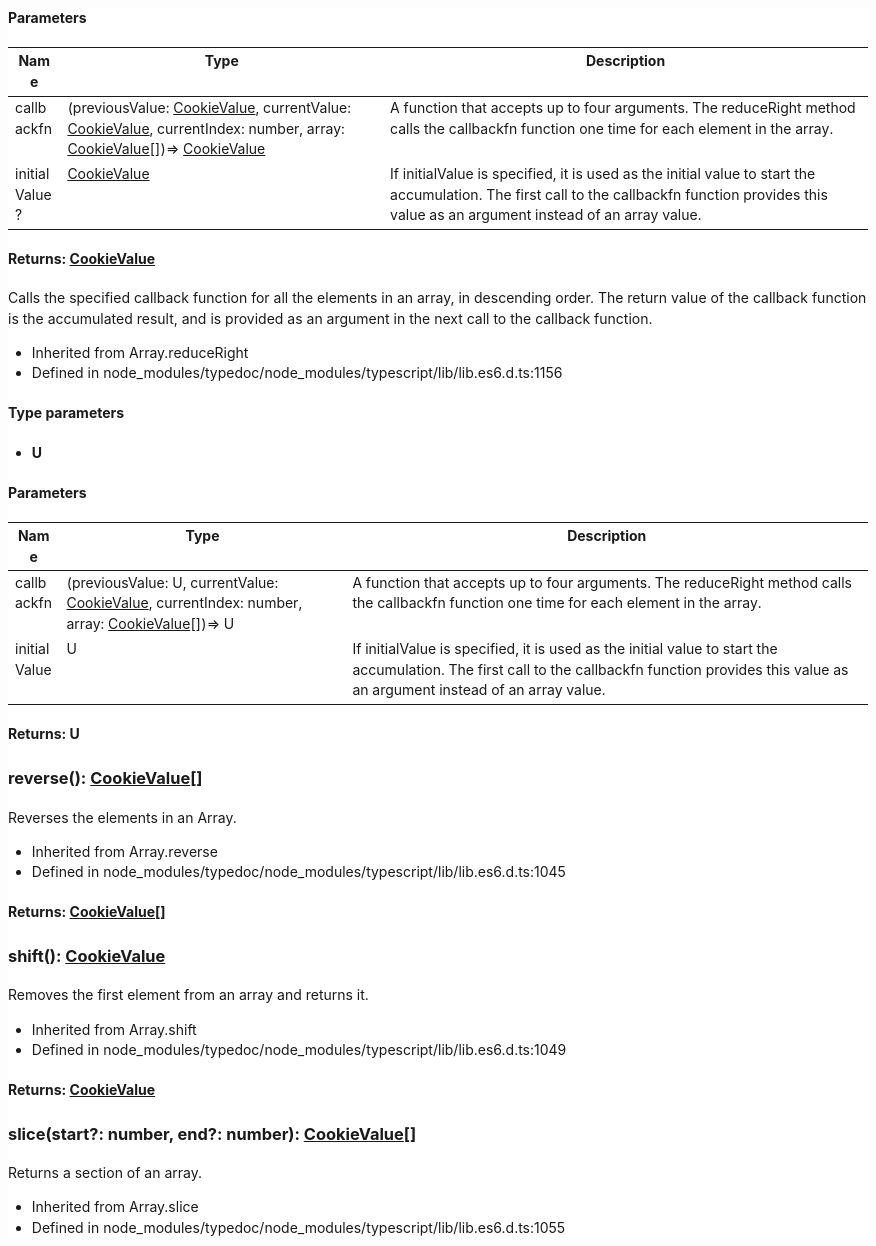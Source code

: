
#### Parameters

| Name | Type | Description |
| ---- | ---- | ---- |
| callbackfn | (previousValue: [CookieValue](_typings_main_ambient_request_index_d_._request_.request.cookievalue.md), currentValue: [CookieValue](_typings_main_ambient_request_index_d_._request_.request.cookievalue.md), currentIndex: number, array: [CookieValue](_typings_main_ambient_request_index_d_._request_.request.cookievalue.md)[])=> [CookieValue](_typings_main_ambient_request_index_d_._request_.request.cookievalue.md)| A function that accepts up to four arguments. The reduceRight method calls the callbackfn function one time for each element in the array. |
| initialValue? | [CookieValue](_typings_main_ambient_request_index_d_._request_.request.cookievalue.md)| If initialValue is specified, it is used as the initial value to start the accumulation. The first call to the callbackfn function provides this value as an argument instead of an array value. |

#### Returns: [CookieValue](_typings_main_ambient_request_index_d_._request_.request.cookievalue.md)
Calls the specified callback function for all the elements in an array, in descending order. The return value of the callback function is the accumulated result, and is provided as an argument in the next call to the callback function.  
* Inherited from Array.reduceRight
* Defined in node_modules/typedoc/node_modules/typescript/lib/lib.es6.d.ts:1156


#### Type parameters

* #### U

#### Parameters

| Name | Type | Description |
| ---- | ---- | ---- |
| callbackfn | (previousValue: U, currentValue: [CookieValue](_typings_main_ambient_request_index_d_._request_.request.cookievalue.md), currentIndex: number, array: [CookieValue](_typings_main_ambient_request_index_d_._request_.request.cookievalue.md)[])=> U| A function that accepts up to four arguments. The reduceRight method calls the callbackfn function one time for each element in the array. |
| initialValue | U| If initialValue is specified, it is used as the initial value to start the accumulation. The first call to the callbackfn function provides this value as an argument instead of an array value. |

#### Returns: U

### reverse(): [CookieValue](_typings_main_ambient_request_index_d_._request_.request.cookievalue.md)[]
Reverses the elements in an Array.  
* Inherited from Array.reverse
* Defined in node_modules/typedoc/node_modules/typescript/lib/lib.es6.d.ts:1045

#### Returns: [CookieValue](_typings_main_ambient_request_index_d_._request_.request.cookievalue.md)[]

### shift(): [CookieValue](_typings_main_ambient_request_index_d_._request_.request.cookievalue.md)
Removes the first element from an array and returns it.  
* Inherited from Array.shift
* Defined in node_modules/typedoc/node_modules/typescript/lib/lib.es6.d.ts:1049

#### Returns: [CookieValue](_typings_main_ambient_request_index_d_._request_.request.cookievalue.md)

### slice(start?: number, end?: number): [CookieValue](_typings_main_ambient_request_index_d_._request_.request.cookievalue.md)[]
Returns a section of an array.  
* Inherited from Array.slice
* Defined in node_modules/typedoc/node_modules/typescript/lib/lib.es6.d.ts:1055
